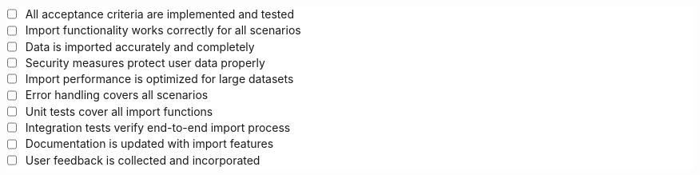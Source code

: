 - [ ] All acceptance criteria are implemented and tested
- [ ] Import functionality works correctly for all scenarios
- [ ] Data is imported accurately and completely
- [ ] Security measures protect user data properly
- [ ] Import performance is optimized for large datasets
- [ ] Error handling covers all scenarios
- [ ] Unit tests cover all import functions
- [ ] Integration tests verify end-to-end import process
- [ ] Documentation is updated with import features
- [ ] User feedback is collected and incorporated
